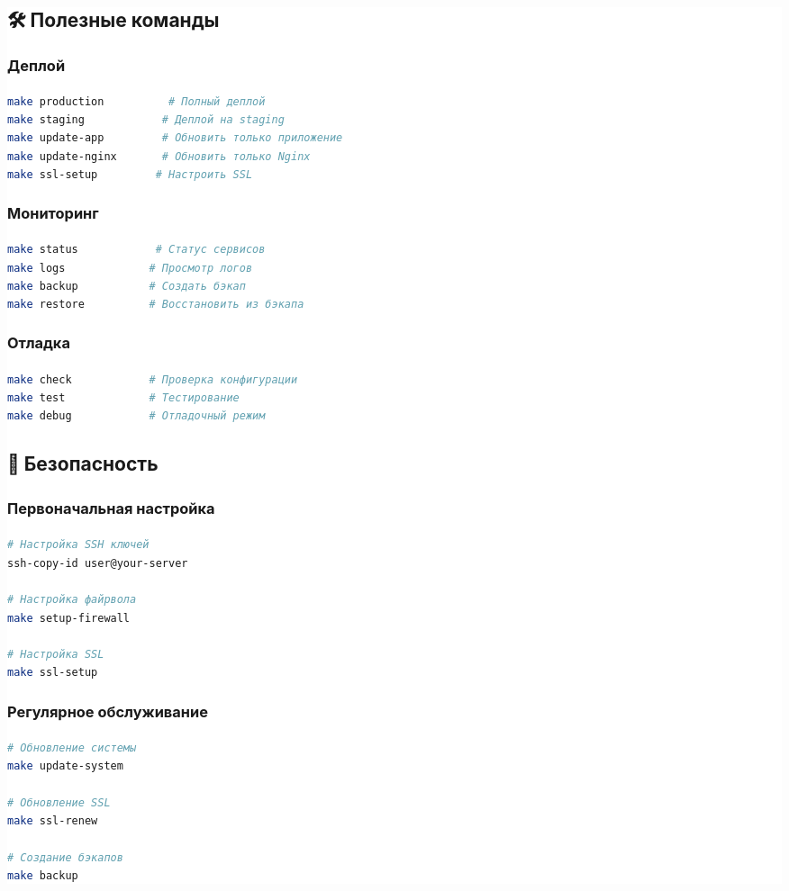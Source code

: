 ## 🛠️ Полезные команды

### Деплой
```bash
make production          # Полный деплой
make staging            # Деплой на staging
make update-app         # Обновить только приложение
make update-nginx       # Обновить только Nginx
make ssl-setup         # Настроить SSL
```

### Мониторинг
```bash
make status            # Статус сервисов
make logs             # Просмотр логов
make backup           # Создать бэкап
make restore          # Восстановить из бэкапа
```

### Отладка
```bash
make check            # Проверка конфигурации
make test             # Тестирование
make debug            # Отладочный режим
```

## 🔐 Безопасность

### Первоначальная настройка

```bash
# Настройка SSH ключей
ssh-copy-id user@your-server

# Настройка файрвола
make setup-firewall

# Настройка SSL
make ssl-setup
```

### Регулярное обслуживание

```bash
# Обновление системы
make update-system

# Обновление SSL
make ssl-renew

# Создание бэкапов
make backup
```
